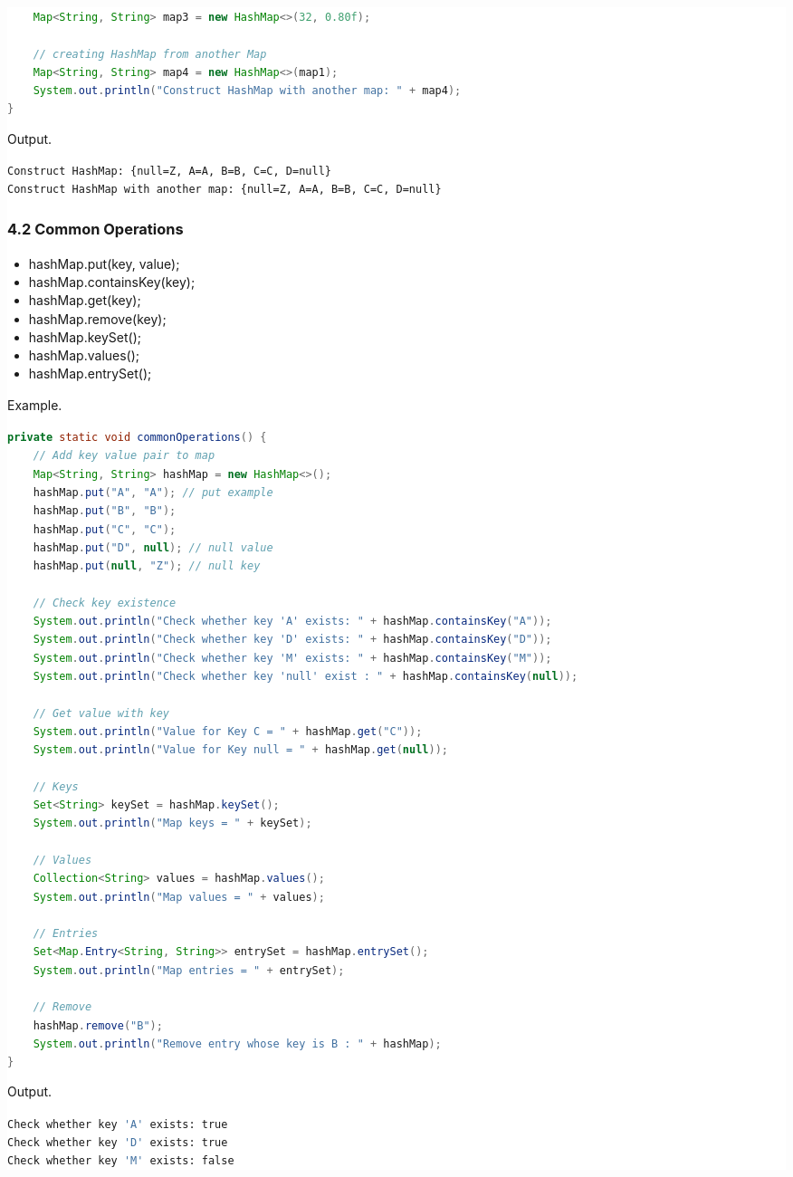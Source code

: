 ```java
    Map<String, String> map3 = new HashMap<>(32, 0.80f);

    // creating HashMap from another Map
    Map<String, String> map4 = new HashMap<>(map1);
    System.out.println("Construct HashMap with another map: " + map4);
}
```
Output.
```sh
Construct HashMap: {null=Z, A=A, B=B, C=C, D=null}
Construct HashMap with another map: {null=Z, A=A, B=B, C=C, D=null}
```
### 4.2 Common Operations
* hashMap.put(key, value);
* hashMap.containsKey(key);
* hashMap.get(key);
* hashMap.remove(key);
* hashMap.keySet();
* hashMap.values();
* hashMap.entrySet();

Example.
```java
private static void commonOperations() {
    // Add key value pair to map
    Map<String, String> hashMap = new HashMap<>();
    hashMap.put("A", "A"); // put example
    hashMap.put("B", "B");
    hashMap.put("C", "C");
    hashMap.put("D", null); // null value
    hashMap.put(null, "Z"); // null key

    // Check key existence
    System.out.println("Check whether key 'A' exists: " + hashMap.containsKey("A"));
    System.out.println("Check whether key 'D' exists: " + hashMap.containsKey("D"));
    System.out.println("Check whether key 'M' exists: " + hashMap.containsKey("M"));
    System.out.println("Check whether key 'null' exist : " + hashMap.containsKey(null));

    // Get value with key
    System.out.println("Value for Key C = " + hashMap.get("C"));
    System.out.println("Value for Key null = " + hashMap.get(null));

    // Keys
    Set<String> keySet = hashMap.keySet();
    System.out.println("Map keys = " + keySet);

    // Values
    Collection<String> values = hashMap.values();
    System.out.println("Map values = " + values);

    // Entries
    Set<Map.Entry<String, String>> entrySet = hashMap.entrySet();
    System.out.println("Map entries = " + entrySet);

    // Remove
    hashMap.remove("B");
    System.out.println("Remove entry whose key is B : " + hashMap);
}
```
Output.
```sh
Check whether key 'A' exists: true
Check whether key 'D' exists: true
Check whether key 'M' exists: false
```